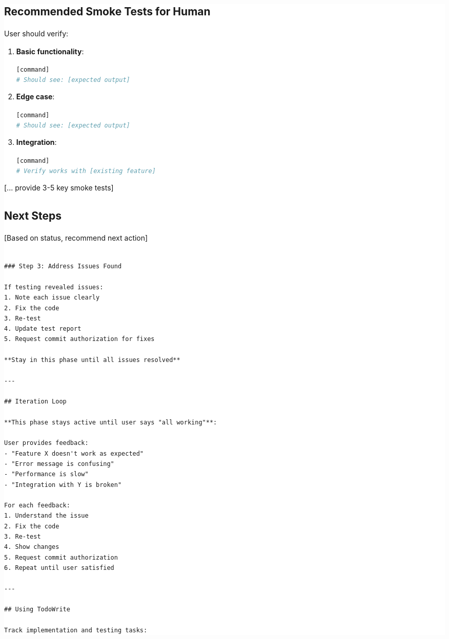 ## Recommended Smoke Tests for Human

User should verify:

1. **Basic functionality**:
   ```bash
   [command]
   # Should see: [expected output]
   ```

2. **Edge case**:
   ```bash
   [command]
   # Should see: [expected output]
   ```

3. **Integration**:
   ```bash
   [command]
   # Verify works with [existing feature]
   ```

[... provide 3-5 key smoke tests]

## Next Steps

[Based on status, recommend next action]
```

### Step 3: Address Issues Found

If testing revealed issues:
1. Note each issue clearly
2. Fix the code
3. Re-test
4. Update test report
5. Request commit authorization for fixes

**Stay in this phase until all issues resolved**

---

## Iteration Loop

**This phase stays active until user says "all working"**:

User provides feedback:
- "Feature X doesn't work as expected"
- "Error message is confusing"
- "Performance is slow"
- "Integration with Y is broken"

For each feedback:
1. Understand the issue
2. Fix the code
3. Re-test
4. Show changes
5. Request commit authorization
6. Repeat until user satisfied

---

## Using TodoWrite

Track implementation and testing tasks:

```
